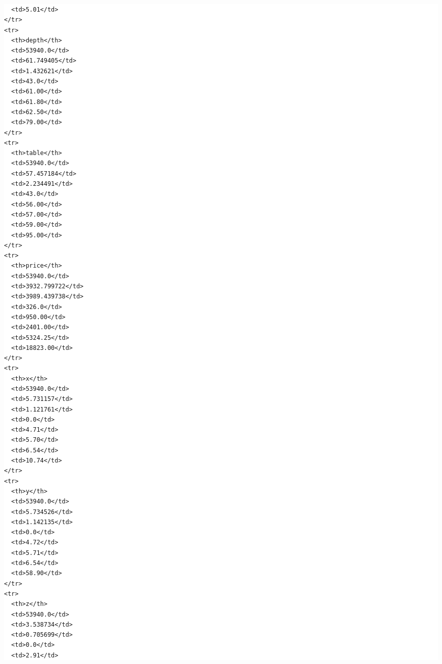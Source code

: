       <td>5.01</td>
    </tr>
    <tr>
      <th>depth</th>
      <td>53940.0</td>
      <td>61.749405</td>
      <td>1.432621</td>
      <td>43.0</td>
      <td>61.00</td>
      <td>61.80</td>
      <td>62.50</td>
      <td>79.00</td>
    </tr>
    <tr>
      <th>table</th>
      <td>53940.0</td>
      <td>57.457184</td>
      <td>2.234491</td>
      <td>43.0</td>
      <td>56.00</td>
      <td>57.00</td>
      <td>59.00</td>
      <td>95.00</td>
    </tr>
    <tr>
      <th>price</th>
      <td>53940.0</td>
      <td>3932.799722</td>
      <td>3989.439738</td>
      <td>326.0</td>
      <td>950.00</td>
      <td>2401.00</td>
      <td>5324.25</td>
      <td>18823.00</td>
    </tr>
    <tr>
      <th>x</th>
      <td>53940.0</td>
      <td>5.731157</td>
      <td>1.121761</td>
      <td>0.0</td>
      <td>4.71</td>
      <td>5.70</td>
      <td>6.54</td>
      <td>10.74</td>
    </tr>
    <tr>
      <th>y</th>
      <td>53940.0</td>
      <td>5.734526</td>
      <td>1.142135</td>
      <td>0.0</td>
      <td>4.72</td>
      <td>5.71</td>
      <td>6.54</td>
      <td>58.90</td>
    </tr>
    <tr>
      <th>z</th>
      <td>53940.0</td>
      <td>3.538734</td>
      <td>0.705699</td>
      <td>0.0</td>
      <td>2.91</td>